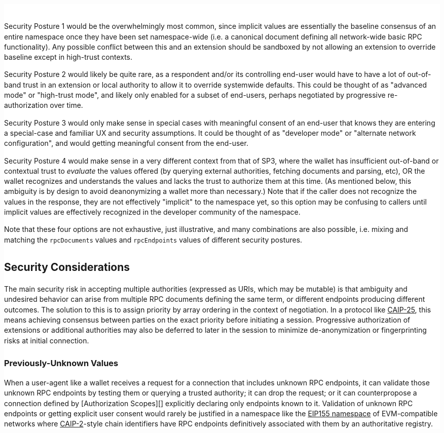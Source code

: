 ```jsonc


```

Security Posture 1 would be the overwhelmingly most common, since implicit
values are essentially the baseline consensus of an entire namespace once they
have been set namespace-wide (i.e. a canonical document defining all
network-wide basic RPC functionality). Any possible conflict between this and an
extension should be sandboxed by not allowing an extension to override baseline
except in high-trust contexts.

Security Posture 2 would likely be quite rare, as a respondent and/or its controlling
end-user would have to have a lot of out-of-band trust in an extension or local
authority to allow it to override systemwide defaults. This could be thought of
as "advanced mode" or "high-trust mode", and likely only enabled for a subset of
end-users, perhaps negotiated by progressive re-authorization over time.

Security Posture 3 would only make sense in special cases with meaningful
consent of an end-user that knows they are entering a special-case and familiar
UX and security assumptions. It could be thought of as "developer mode" or
"alternate network configuration", and would getting meaningful consent from
the end-user.

Security Posture 4 would make sense in a very different context from that of
SP3, where the wallet has insufficient out-of-band or contextual trust to
*evaluate* the values offered (by querying external authorities, fetching
documents and parsing, etc), OR the wallet recognizes and understands the values
and lacks the trust to authorize them at this time. (As mentioned below, this
ambiguity is by design to avoid deanonymizing a wallet more than necessary.)
Note that if the caller does not recognize the values in the response, they are
not effectively "implicit" to the namespace yet, so this option may be confusing
to callers until implicit values are effectively recognized in the developer
community of the namespace.

Note that these four options are not exhaustive, just illustrative, and many
combinations are also possible, i.e. mixing and matching the `rpcDocuments`
values and `rpcEndpoints` values of different security postures.

## Security Considerations

The main security risk in accepting multiple authorities (expressed as URIs,
which may be mutable) is that ambiguity and undesired behavior can arise from
multiple RPC documents defining the same term, or different endpoints producing
different outcomes. The solution to this is to assign priority by array ordering
in the context of negotiation. In a protocol like [CAIP-25][], this means
achieving consensus between parties on the exact priority before initiating a
session. Progressive authorization of extensions or additional authorities may
also be deferred to later in the session to minimize de-anonymization or
fingerprinting risks at initial connection.

### Previously-Unknown Values

When a user-agent like a wallet receives a request for a connection that
includes unknown RPC endpoints, it can validate those unknown RPC endpoints by
testing them or querying a trusted authority; it can drop the request; or it can
counterpropose a connection defined by [Authorization Scopes][] explicitly
declaring only endpoints known to it. Validation of unknown RPC endpoints or
getting explicit user consent would rarely be justified in a namespace like the
[EIP155 namespace][EIP155 namespace] of EVM-compatible networks where 
[CAIP-2][]-style chain identifiers have RPC endpoints definitively associated
with them by an authoritative registry.


[CAIP-2]: https://chainagnostic.org/CAIPs/caip-2
[CAIP-10]: https://chainagnostic.org/CAIPs/caip-10
[CAIP-25]: https://chainagnostic.org/CAIPs/caip-25
[CAIP-75]: https://chainagnostic.org/CAIPs/caip-75
[CAIP-104]: https://chainagnostic.org/CAIPs/caip-104
[CAIP-170]: https://chainagnostic.org/CAIPs/caip-170
[CAIP-171]: https://chainagnostic.org/CAIPs/caip-171
[CAIP-217]: https://chainagnostic.org/CAIPs/caip-217
[namespaces]: https://namespaces.chainagnostic.org
[EIP155 namespace]: https://namespaces.chainagnostic.org/eip155/README
[RFC3339]: https://datatracker.ietf.org/doc/html/rfc3339#section-5.6